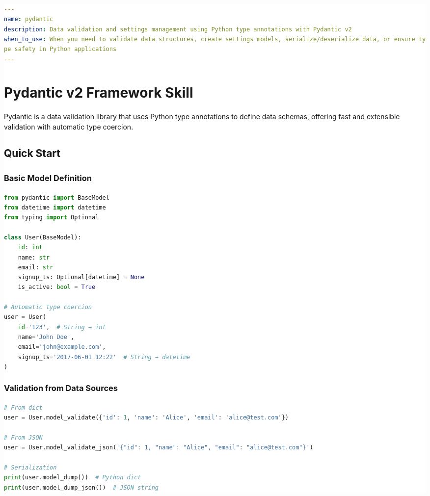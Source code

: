 ```yaml
---
name: pydantic
description: Data validation and settings management using Python type annotations with Pydantic v2
when_to_use: When you need to validate data structures, create settings models, serialize/deserialize data, or ensure type safety in Python applications
---
```


# Pydantic v2 Framework Skill

Pydantic is a data validation library that uses Python type annotations to define data schemas, offering fast and extensible validation with automatic type coercion.

## Quick Start

### Basic Model Definition

```python
from pydantic import BaseModel
from datetime import datetime
from typing import Optional

class User(BaseModel):
    id: int
    name: str
    email: str
    signup_ts: Optional[datetime] = None
    is_active: bool = True

# Automatic type coercion
user = User(
    id='123',  # String → int
    name='John Doe',
    email='john@example.com',
    signup_ts='2017-06-01 12:22'  # String → datetime
)
```

### Validation from Data Sources

```python
# From dict
user = User.model_validate({'id': 1, 'name': 'Alice', 'email': 'alice@test.com'})

# From JSON
user = User.model_validate_json('{"id": 1, "name": "Alice", "email": "alice@test.com"}')

# Serialization
print(user.model_dump())  # Python dict
print(user.model_dump_json())  # JSON string
```
